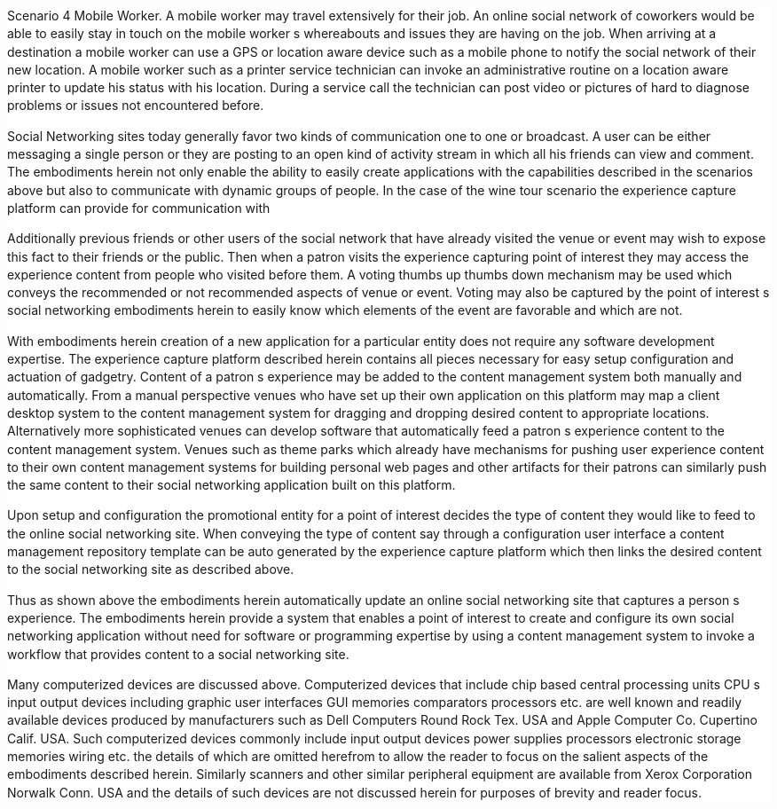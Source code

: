 Scenario 4 Mobile Worker. A mobile worker may travel extensively for their job. An online social network of coworkers would be able to easily stay in touch on the mobile worker s whereabouts and issues they are having on the job. When arriving at a destination a mobile worker can use a GPS or location aware device such as a mobile phone to notify the social network of their new location. A mobile worker such as a printer service technician can invoke an administrative routine on a location aware printer to update his status with his location. During a service call the technician can post video or pictures of hard to diagnose problems or issues not encountered before.

Social Networking sites today generally favor two kinds of communication one to one or broadcast. A user can be either messaging a single person or they are posting to an open kind of activity stream in which all his friends can view and comment. The embodiments herein not only enable the ability to easily create applications with the capabilities described in the scenarios above but also to communicate with dynamic groups of people. In the case of the wine tour scenario the experience capture platform can provide for communication with 

Additionally previous friends or other users of the social network that have already visited the venue or event may wish to expose this fact to their friends or the public. Then when a patron visits the experience capturing point of interest they may access the experience content from people who visited before them. A voting thumbs up thumbs down mechanism may be used which conveys the recommended or not recommended aspects of venue or event. Voting may also be captured by the point of interest s social networking embodiments herein to easily know which elements of the event are favorable and which are not.

With embodiments herein creation of a new application for a particular entity does not require any software development expertise. The experience capture platform described herein contains all pieces necessary for easy setup configuration and actuation of gadgetry. Content of a patron s experience may be added to the content management system both manually and automatically. From a manual perspective venues who have set up their own application on this platform may map a client desktop system to the content management system for dragging and dropping desired content to appropriate locations. Alternatively more sophisticated venues can develop software that automatically feed a patron s experience content to the content management system. Venues such as theme parks which already have mechanisms for pushing user experience content to their own content management systems for building personal web pages and other artifacts for their patrons can similarly push the same content to their social networking application built on this platform.

Upon setup and configuration the promotional entity for a point of interest decides the type of content they would like to feed to the online social networking site. When conveying the type of content say through a configuration user interface a content management repository template can be auto generated by the experience capture platform which then links the desired content to the social networking site as described above.

Thus as shown above the embodiments herein automatically update an online social networking site that captures a person s experience. The embodiments herein provide a system that enables a point of interest to create and configure its own social networking application without need for software or programming expertise by using a content management system to invoke a workflow that provides content to a social networking site.

Many computerized devices are discussed above. Computerized devices that include chip based central processing units CPU s input output devices including graphic user interfaces GUI memories comparators processors etc. are well known and readily available devices produced by manufacturers such as Dell Computers Round Rock Tex. USA and Apple Computer Co. Cupertino Calif. USA. Such computerized devices commonly include input output devices power supplies processors electronic storage memories wiring etc. the details of which are omitted herefrom to allow the reader to focus on the salient aspects of the embodiments described herein. Similarly scanners and other similar peripheral equipment are available from Xerox Corporation Norwalk Conn. USA and the details of such devices are not discussed herein for purposes of brevity and reader focus.
